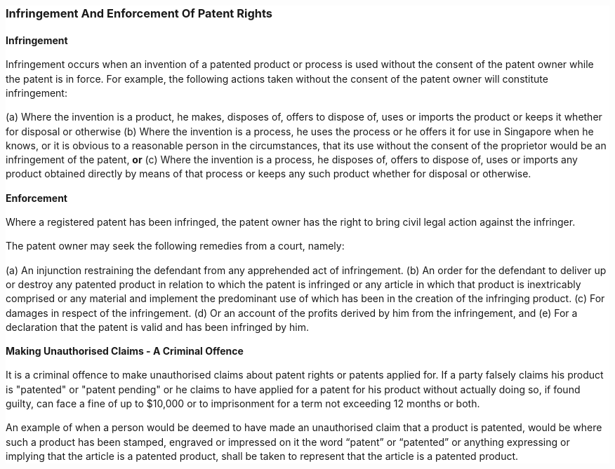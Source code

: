 ### Infringement And Enforcement Of Patent Rights

**Infringement**

Infringement occurs when an invention of a patented product or process
is used without the consent of the patent owner while the patent is in
force. For example, the following actions taken without the consent of
the patent owner will constitute infringement:

(a) Where the invention is a product, he makes, disposes of, offers to
    dispose of, uses or imports the product or keeps it whether for
    disposal or otherwise
(b) Where the invention is a process, he uses the process or he offers
    it for use in Singapore when he knows, or it is obvious to a
    reasonable person in the circumstances, that its use without the
    consent of the proprietor would be an infringement of the patent,
    **or**
(c) Where the invention is a process, he disposes of, offers to dispose
    of, uses or imports any product obtained directly by means of that
    process or keeps any such product whether for disposal or otherwise.

**Enforcement**

Where a registered patent has been infringed, the patent owner has the
right to bring civil legal action against the infringer.

The patent owner may seek the following remedies from a court, namely:

(a) An injunction restraining the defendant from any apprehended act of
    infringement.
(b) An order for the defendant to deliver up or destroy any patented
    product in relation to which the patent is infringed or any article
    in which that product is inextricably comprised or any material and
    implement the predominant use of which has been in the creation of
    the infringing product.
(c) For damages in respect of the infringement.
(d) Or an account of the profits derived by him from the infringement,
    and
(e) For a declaration that the patent is valid and has been infringed by
    him.

**Making Unauthorised Claims - A Criminal Offence**

It is a criminal offence to make unauthorised claims about patent rights
or patents applied for. If a party falsely claims his product is
"patented" or "patent pending" or he claims to have applied for a patent
for his product without actually doing so, if found guilty, can face a
fine of up to \$10,000 or to imprisonment for a term not exceeding 12
months or both.

An example of when a person would be deemed to have made an unauthorised
claim that a product is patented, would be where such a product has been
stamped, engraved or impressed on it the word “patent” or “patented” or
anything expressing or implying that the article is a patented product,
shall be taken to represent that the article is a patented product.
